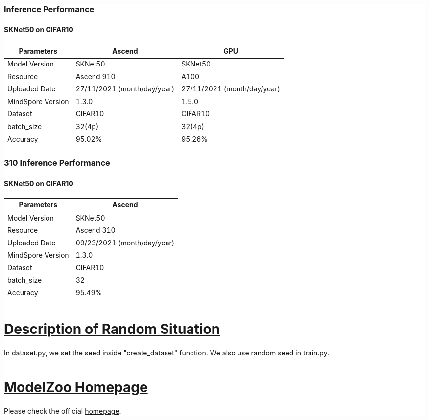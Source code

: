 ### Inference Performance

#### SKNet50 on CIFAR10

| Parameters          | Ascend                      | GPU |
| ------------------- | --------------------------- | ------ |
| Model Version       | SKNet50                 |SKNet50      |
| Resource            | Ascend 910                  | A100 |
| Uploaded Date       | 27/11/2021 (month/day/year)  |27/11/2021 (month/day/year)        |
| MindSpore Version   | 1.3.0                 |1.5.0                 |
| Dataset             | CIFAR10                |CIFAR10                |
| batch_size          | 32(4p)                          |32(4p)     |
| Accuracy            | 95.02%                 |95.26%|

### 310 Inference Performance

#### SKNet50 on CIFAR10

| Parameters          | Ascend                      |
| ------------------- | --------------------------- |
| Model Version       | SKNet50                 |
| Resource            | Ascend 310                  |
| Uploaded Date       | 09/23/2021 (month/day/year) |
| MindSpore Version   | 1.3.0                 |
| Dataset             | CIFAR10                |
| batch_size          | 32                          |
| Accuracy            | 95.49%                      |

# [Description of Random Situation](#contents)

In dataset.py, we set the seed inside "create_dataset" function. We also use random seed in train.py.

# [ModelZoo Homepage](#contents)

 Please check the official [homepage](https://gitee.com/mindspore/models).
